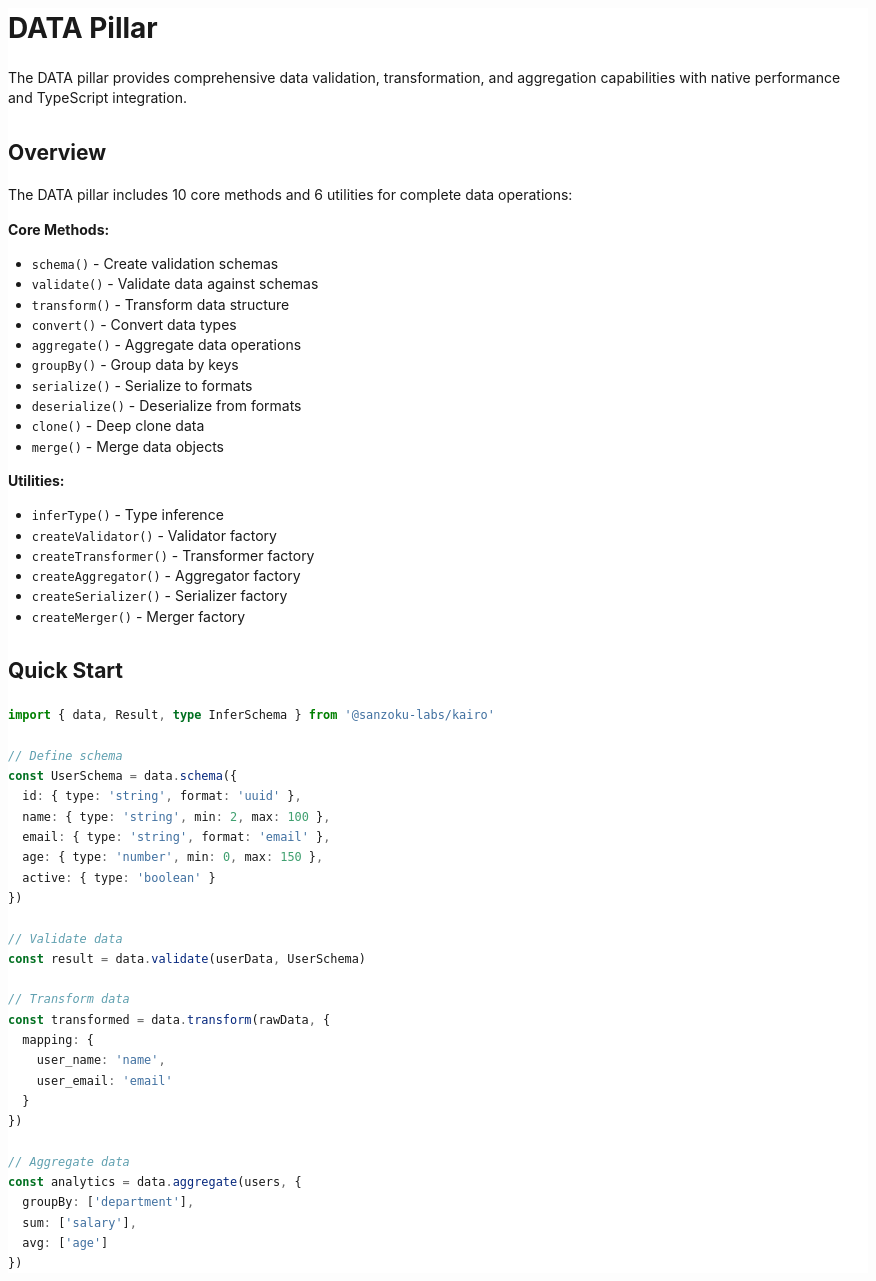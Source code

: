 # DATA Pillar

The DATA pillar provides comprehensive data validation, transformation, and aggregation capabilities with native performance and TypeScript integration.

## Overview

The DATA pillar includes 10 core methods and 6 utilities for complete data operations:

**Core Methods:**
- `schema()` - Create validation schemas
- `validate()` - Validate data against schemas
- `transform()` - Transform data structure
- `convert()` - Convert data types
- `aggregate()` - Aggregate data operations
- `groupBy()` - Group data by keys
- `serialize()` - Serialize to formats
- `deserialize()` - Deserialize from formats
- `clone()` - Deep clone data
- `merge()` - Merge data objects

**Utilities:**
- `inferType()` - Type inference
- `createValidator()` - Validator factory
- `createTransformer()` - Transformer factory
- `createAggregator()` - Aggregator factory
- `createSerializer()` - Serializer factory
- `createMerger()` - Merger factory

## Quick Start

```typescript
import { data, Result, type InferSchema } from '@sanzoku-labs/kairo'

// Define schema
const UserSchema = data.schema({
  id: { type: 'string', format: 'uuid' },
  name: { type: 'string', min: 2, max: 100 },
  email: { type: 'string', format: 'email' },
  age: { type: 'number', min: 0, max: 150 },
  active: { type: 'boolean' }
})

// Validate data
const result = data.validate(userData, UserSchema)

// Transform data
const transformed = data.transform(rawData, {
  mapping: {
    user_name: 'name',
    user_email: 'email'
  }
})

// Aggregate data
const analytics = data.aggregate(users, {
  groupBy: ['department'],
  sum: ['salary'],
  avg: ['age']
})
```
